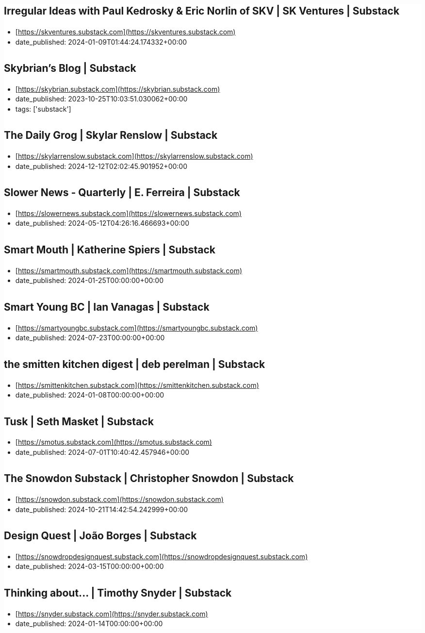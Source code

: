  ## Irregular Ideas with Paul Kedrosky & Eric Norlin of SKV | SK Ventures | Substack
 - [https://skventures.substack.com](https://skventures.substack.com)
 - date_published: 2024-01-09T01:44:24.174332+00:00

 ## Skybrian’s Blog | Substack
 - [https://skybrian.substack.com](https://skybrian.substack.com)
 - date_published: 2023-10-25T10:03:51.030062+00:00
 - tags: ['substack']

 ## The Daily Grog | Skylar Renslow | Substack
 - [https://skylarrenslow.substack.com](https://skylarrenslow.substack.com)
 - date_published: 2024-12-12T02:02:45.901952+00:00

 ## Slower News - Quarterly | E. Ferreira | Substack
 - [https://slowernews.substack.com](https://slowernews.substack.com)
 - date_published: 2024-05-12T04:26:16.466693+00:00

 ## Smart Mouth | Katherine Spiers | Substack
 - [https://smartmouth.substack.com](https://smartmouth.substack.com)
 - date_published: 2024-01-25T00:00:00+00:00

 ## Smart Young BC | Ian Vanagas | Substack
 - [https://smartyoungbc.substack.com](https://smartyoungbc.substack.com)
 - date_published: 2024-07-23T00:00:00+00:00

 ## the smitten kitchen digest | deb perelman | Substack
 - [https://smittenkitchen.substack.com](https://smittenkitchen.substack.com)
 - date_published: 2024-01-08T00:00:00+00:00

 ## Tusk | Seth Masket | Substack
 - [https://smotus.substack.com](https://smotus.substack.com)
 - date_published: 2024-07-01T10:40:42.457946+00:00

 ## The Snowdon Substack | Christopher Snowdon | Substack
 - [https://snowdon.substack.com](https://snowdon.substack.com)
 - date_published: 2024-10-21T14:42:54.242999+00:00

 ## Design Quest | João Borges | Substack
 - [https://snowdropdesignquest.substack.com](https://snowdropdesignquest.substack.com)
 - date_published: 2024-03-15T00:00:00+00:00

 ## Thinking about... | Timothy Snyder | Substack
 - [https://snyder.substack.com](https://snyder.substack.com)
 - date_published: 2024-01-14T00:00:00+00:00
